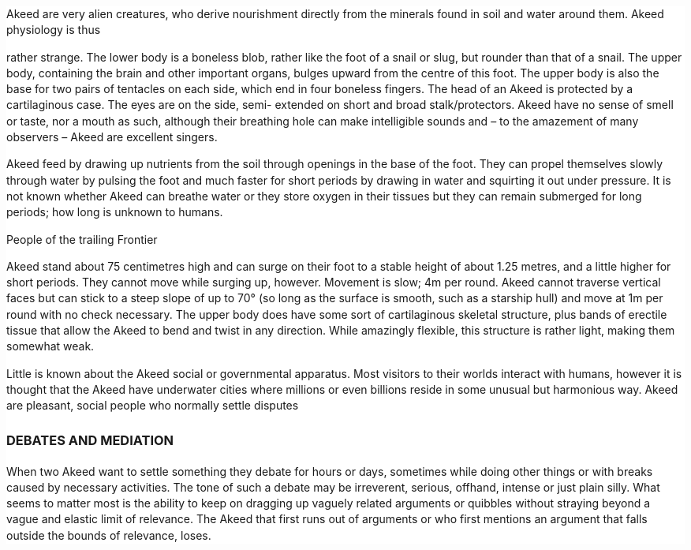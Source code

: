 Akeed are very alien creatures, who derive
nourishment directly from the minerals found in soil
and water around them. Akeed physiology is thus

rather strange. The lower body is a boneless blob,
rather like the foot of a snail or slug, but rounder than
that of a snail. The upper body, containing the brain
and other important organs, bulges upward from the
centre of this foot. The upper body is also the base for
two pairs of tentacles on each side, which end in four
boneless fingers. The head of an Akeed is protected by
a cartilaginous case. The eyes are on the side, semi-
extended on short and broad stalk/protectors. Akeed
have no sense of smell or taste, nor a mouth as such,
although their breathing hole can make intelligible
sounds and – to the amazement of many observers –
Akeed are excellent singers.

Akeed feed by drawing up nutrients from the soil
through openings in the base of the foot. They can
propel themselves slowly through water by pulsing
the foot and much faster for short periods by drawing
in water and squirting it out under pressure. It is not
known whether Akeed can breathe water or they store
oxygen in their tissues but they can remain submerged
for long periods; how long is unknown to humans.

People of the trailing Frontier

Akeed stand about 75 centimetres high and can surge
on their foot to a stable height of about 1.25 metres,
and a little higher for short periods. They cannot move
while surging up, however. Movement is slow; 4m
per round. Akeed cannot traverse vertical faces but
can stick to a steep slope of up to 70° (so long as the
surface is smooth, such as a starship hull) and move
at 1m per round with no check necessary. The upper
body does have some sort of cartilaginous skeletal
structure, plus bands of erectile tissue that allow
the Akeed to bend and twist in any direction. While
amazingly flexible, this structure is rather light, making
them somewhat weak.

Little is known about the Akeed social or governmental
apparatus. Most visitors to their worlds interact with
humans, however it is thought that the Akeed have
underwater cities where millions or even billions reside
in some unusual but harmonious way. Akeed are
pleasant, social people who normally settle disputes

### DEBATES AND MEDIATION


When two Akeed want to settle something they
debate for hours or days, sometimes while doing
other things or with breaks caused by necessary
activities. The tone of such a debate may be
irreverent, serious, offhand, intense or just plain
silly. What seems to matter most is the ability to
keep on dragging up vaguely related arguments
or quibbles without straying beyond a vague
and elastic limit of relevance. The Akeed that
first runs out of arguments or who first mentions
an argument that falls outside the bounds of
relevance, loses.
